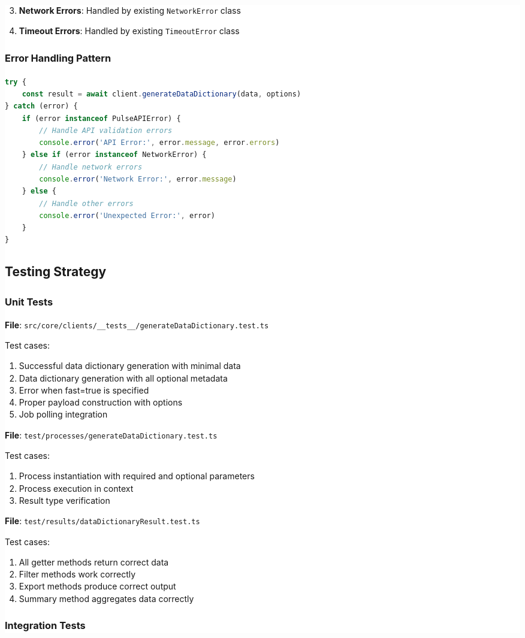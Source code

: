 3. **Network Errors**: Handled by existing `NetworkError` class

4. **Timeout Errors**: Handled by existing `TimeoutError` class

### Error Handling Pattern

```typescript
try {
    const result = await client.generateDataDictionary(data, options)
} catch (error) {
    if (error instanceof PulseAPIError) {
        // Handle API validation errors
        console.error('API Error:', error.message, error.errors)
    } else if (error instanceof NetworkError) {
        // Handle network errors
        console.error('Network Error:', error.message)
    } else {
        // Handle other errors
        console.error('Unexpected Error:', error)
    }
}
```

## Testing Strategy

### Unit Tests

**File**: `src/core/clients/__tests__/generateDataDictionary.test.ts`

Test cases:

1. Successful data dictionary generation with minimal data
2. Data dictionary generation with all optional metadata
3. Error when fast=true is specified
4. Proper payload construction with options
5. Job polling integration

**File**: `test/processes/generateDataDictionary.test.ts`

Test cases:

1. Process instantiation with required and optional parameters
2. Process execution in context
3. Result type verification

**File**: `test/results/dataDictionaryResult.test.ts`

Test cases:

1. All getter methods return correct data
2. Filter methods work correctly
3. Export methods produce correct output
4. Summary method aggregates data correctly

### Integration Tests
